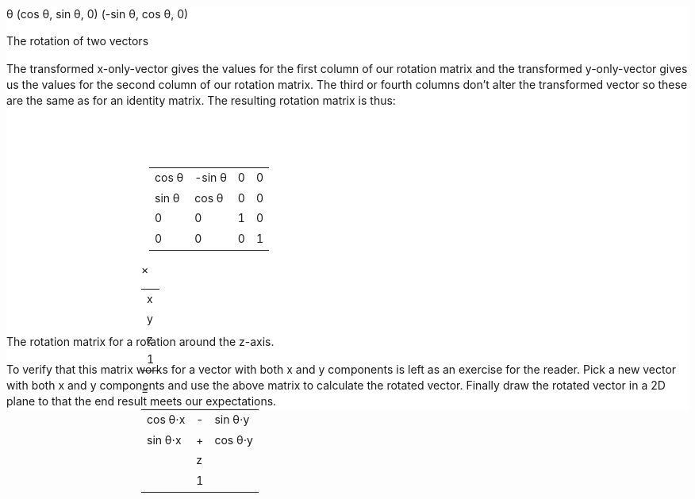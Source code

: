 <text x="115" y="142" fill="#222E39" font-family="Avenir Next" font-size="20" font-weight="500">θ</text>
<text x="170" y="115" fill="rgb(255,171,25)" font-family="Avenir Next" font-size="20" font-weight="500">(cos θ, sin θ, 0)</text>
<text x="0" y="80" fill="rgb(255,171,25)" font-family="Avenir Next" font-size="20" font-weight="500">(-sin θ, cos θ, 0)</text>
</g></svg></div></div></figure>
<figcaption>The rotation of two vectors</figcaption>

The transformed x-only-vector gives the values for the first column of our rotation matrix and the transformed y-only-vector gives us the values for the second column of our rotation matrix. The third or fourth columns don’t alter the transformed vector so these are the same as for an identity matrix. The resulting rotation matrix is thus:

<figure class="matrixFigure"><div role="math" aria-label="An 2 dimensional rotation matrix multiplied with a vector resulting in a rotated vector. The rotation matrix has sine and cosine of the angle in the four cells in the upper left." style="margin: auto; margin-top: 15px; width: 520px; height: 205px; display: block; padding: 45px 45px 5px;">
<table class="matrixTable" style="margin-left: 10px"><tbody><tr><td>cos θ</td>
<td>-sin θ</td>
<td>0</td>
<td>0</td>
</tr><tr><td>sin θ</td>
<td>cos θ</td>
<td>0</td>
<td>0</td>
</tr><tr><td>0</td>
<td>0</td>
<td>1</td>
<td>0</td>
</tr><tr><td>0</td>
<td>0</td>
<td>0</td>
<td>1</td>
</tr></tbody></table>
×
<table class="matrixTable"><tbody><tr><td>x</td>
</tr><tr><td>y</td>
</tr><tr><td>z</td>
</tr><tr><td>1</td>
</tr></tbody></table>
=
<table class="matrixTable"><tbody><tr><td>cos θ⋅x</td><td>-</td><td>sin θ⋅y</td>
</tr><tr><td>sin θ⋅x</td><td>+</td><td>cos θ⋅y </td>
</tr><tr><td></td><td>z</td><td></td>
</tr><tr><td></td><td>1</td><td></td>
</tr></tbody></table></div></figure>
<figcaption>The rotation matrix for a rotation around the z-axis.</figcaption>

To verify that this matrix works for a vector with both x and y components is left as an exercise for the reader. Pick a new vector with both x and y components and use the above matrix to calculate the rotated vector. Finally draw the rotated vector in a 2D plane to that the end result meets our expectations.
